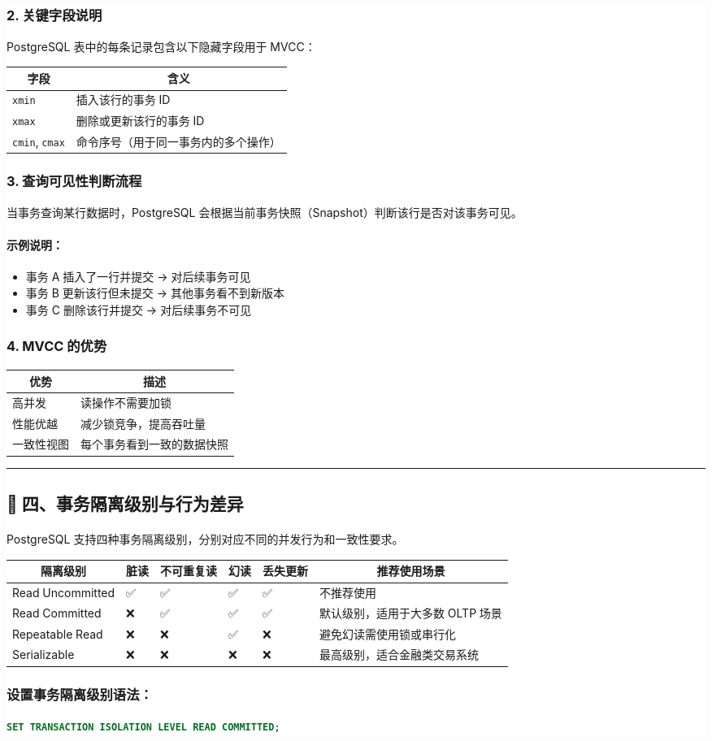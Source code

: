 ### 2. 关键字段说明

PostgreSQL 表中的每条记录包含以下隐藏字段用于 MVCC：

| 字段 | 含义 |
|------|------|
| `xmin` | 插入该行的事务 ID |
| `xmax` | 删除或更新该行的事务 ID |
| `cmin`, `cmax` | 命令序号（用于同一事务内的多个操作） |

### 3. 查询可见性判断流程

当事务查询某行数据时，PostgreSQL 会根据当前事务快照（Snapshot）判断该行是否对该事务可见。

#### 示例说明：

- 事务 A 插入了一行并提交 → 对后续事务可见
- 事务 B 更新该行但未提交 → 其他事务看不到新版本
- 事务 C 删除该行并提交 → 对后续事务不可见

### 4. MVCC 的优势

| 优势 | 描述 |
|------|------|
| 高并发 | 读操作不需要加锁 |
| 性能优越 | 减少锁竞争，提高吞吐量 |
| 一致性视图 | 每个事务看到一致的数据快照 |

---

## 🔐 四、事务隔离级别与行为差异

PostgreSQL 支持四种事务隔离级别，分别对应不同的并发行为和一致性要求。

| 隔离级别 | 脏读 | 不可重复读 | 幻读 | 丢失更新 | 推荐使用场景 |
|----------|------|--------------|------|------------|----------------|
| Read Uncommitted | ✅ | ✅ | ✅ | ✅ | 不推荐使用 |
| Read Committed | ❌ | ✅ | ✅ | ✅ | 默认级别，适用于大多数 OLTP 场景 |
| Repeatable Read | ❌ | ❌ | ✅ | ❌ | 避免幻读需使用锁或串行化 |
| Serializable | ❌ | ❌ | ❌ | ❌ | 最高级别，适合金融类交易系统 |

### 设置事务隔离级别语法：

```sql
SET TRANSACTION ISOLATION LEVEL READ COMMITTED;
```
